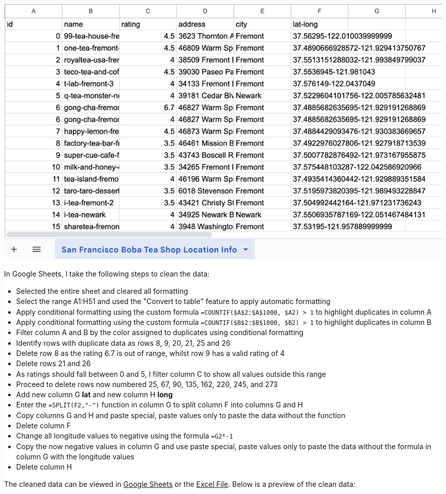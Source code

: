 ![Dirty Data Preview](/activities/spreadsheets/c04m02-clean-data-functions/c04m02-boba-teashop-data.png 'Dirty Data Preview')

In Google Sheets, I take the following steps to clean the data:

- Selected the entire sheet and cleared all formatting
- Select the range A1:H51 and used the "Convert to table" feature to apply automatic formatting
- Apply conditional formatting using the custom formula `=COUNTIF($A$2:$A$1000, $A2) > 1` to highlight duplicates in column A
- Apply conditional formatting using the custom formula `=COUNTIF($B$2:$B$1000, $B2) > 1` to highlight duplicates in column B
- Filter column A and B by the color assigned to duplicates using conditional formatting
- Identify rows with duplicate data as rows 8, 9, 20, 21, 25 and 26
- Delete row 8 as the rating 6.7 is out of range, whilst row 9 has a valid rating of 4
- Delete rows 21 and 26
- As ratings should fall between 0 and 5, I filter column C to show all values outside this range
- Proceed to delete rows now numbered 25, 67, 90, 135, 162, 220, 245, and 273
- Add new column G **lat** and new column H **long**
- Enter the `=SPLIT(F2,"-")` function in column G to split column F into columns G and H
- Copy columns G and H and paste special, paste values only to paste the data without the function
- Delete column F
- Change all longitude values to negative using the formula `=G2*-1`
- Copy the now negative values in column G and use paste special, paste values only to paste the data without the formula in column G with the longitude values
- Delete column H

The cleaned data can be viewed in [Google Sheets](https://docs.google.com/spreadsheets/d/1R4dFXvuqbeo2qiGtaBnPo_XkYu3RGnFXHXaWCcW4XDI/edit?usp=sharing) or the [Excel File](/activities/spreadsheets/c04m02-clean-data-functions/c04m02-boba-teashop-activity.xlsx). Below is a preview of the clean data:
